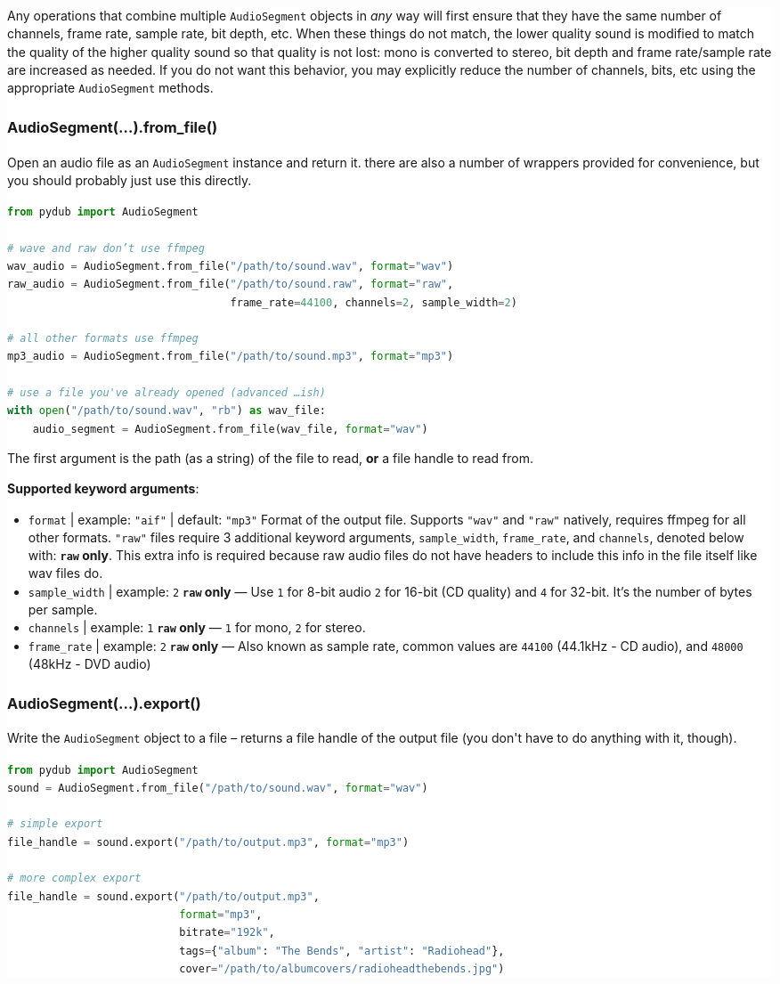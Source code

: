 Any operations that combine multiple `AudioSegment` objects in *any* way will first ensure that they have the same number of channels, frame rate, sample rate, bit depth, etc. When these things do not match, the lower quality sound is modified to match the quality of the higher quality sound so that quality is not lost: mono is converted to stereo, bit depth and frame rate/sample rate are increased as needed. If you do not want this behavior, you may explicitly reduce the number of channels, bits, etc using the appropriate `AudioSegment` methods.

### AudioSegment(…).from_file()

Open an audio file as an `AudioSegment` instance and return it. there are also a number of wrappers provided for convenience, but you should probably just use this directly.

```python
from pydub import AudioSegment

# wave and raw don’t use ffmpeg
wav_audio = AudioSegment.from_file("/path/to/sound.wav", format="wav")
raw_audio = AudioSegment.from_file("/path/to/sound.raw", format="raw",
                                   frame_rate=44100, channels=2, sample_width=2)

# all other formats use ffmpeg
mp3_audio = AudioSegment.from_file("/path/to/sound.mp3", format="mp3")

# use a file you've already opened (advanced …ish)
with open("/path/to/sound.wav", "rb") as wav_file:
    audio_segment = AudioSegment.from_file(wav_file, format="wav")
```

The first argument is the path (as a string) of the file to read, **or** a file handle to read from.

**Supported keyword arguments**:

- `format` | example: `"aif"` | default: `"mp3"`
  Format of the output file. Supports `"wav"` and `"raw"` natively, requires ffmpeg for all other formats. `"raw"` files require 3 additional keyword arguments, `sample_width`, `frame_rate`, and `channels`, denoted below with: **`raw` only**. This extra info is required because raw audio files do not have headers to include this info in the file itself like wav files do.
- `sample_width` | example: `2`
  **`raw` only** — Use `1` for 8-bit audio `2` for 16-bit (CD quality) and `4` for 32-bit. It’s the number of bytes per sample.
- `channels` | example: `1`
  **`raw` only** — `1` for mono, `2` for stereo.
- `frame_rate` | example: `2`
  **`raw` only** — Also known as sample rate, common values are `44100` (44.1kHz - CD audio), and `48000` (48kHz - DVD audio)


### AudioSegment(…).export()

Write the `AudioSegment` object to a file – returns a file handle of the output file (you don't have to do anything with it, though).

```python
from pydub import AudioSegment
sound = AudioSegment.from_file("/path/to/sound.wav", format="wav")

# simple export
file_handle = sound.export("/path/to/output.mp3", format="mp3")

# more complex export
file_handle = sound.export("/path/to/output.mp3",
                           format="mp3",
                           bitrate="192k",
                           tags={"album": "The Bends", "artist": "Radiohead"},
                           cover="/path/to/albumcovers/radioheadthebends.jpg")
```
